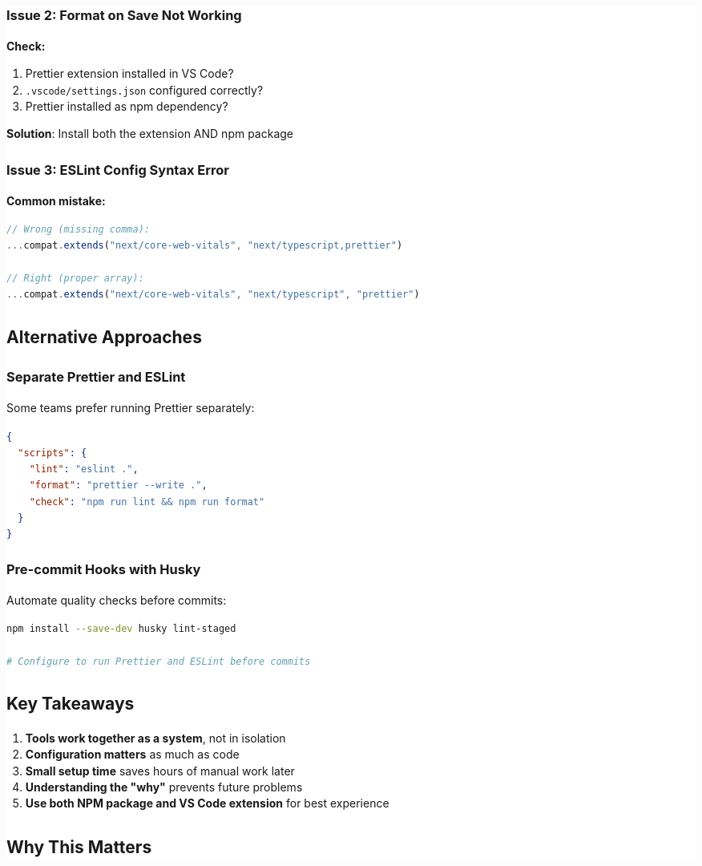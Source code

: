 ### Issue 2: Format on Save Not Working
**Check:**
1. Prettier extension installed in VS Code?
2. `.vscode/settings.json` configured correctly?
3. Prettier installed as npm dependency?

**Solution**: Install both the extension AND npm package

### Issue 3: ESLint Config Syntax Error
**Common mistake:**
```javascript
// Wrong (missing comma):
...compat.extends("next/core-web-vitals", "next/typescript,prettier")

// Right (proper array):
...compat.extends("next/core-web-vitals", "next/typescript", "prettier")
```

## Alternative Approaches

### Separate Prettier and ESLint
Some teams prefer running Prettier separately:
```json
{
  "scripts": {
    "lint": "eslint .",
    "format": "prettier --write .",
    "check": "npm run lint && npm run format"
  }
}
```

### Pre-commit Hooks with Husky
Automate quality checks before commits:
```bash
npm install --save-dev husky lint-staged

# Configure to run Prettier and ESLint before commits
```

## Key Takeaways

1. **Tools work together as a system**, not in isolation
2. **Configuration matters** as much as code
3. **Small setup time** saves hours of manual work later
4. **Understanding the "why"** prevents future problems
5. **Use both NPM package and VS Code extension** for best experience

## Why This Matters
